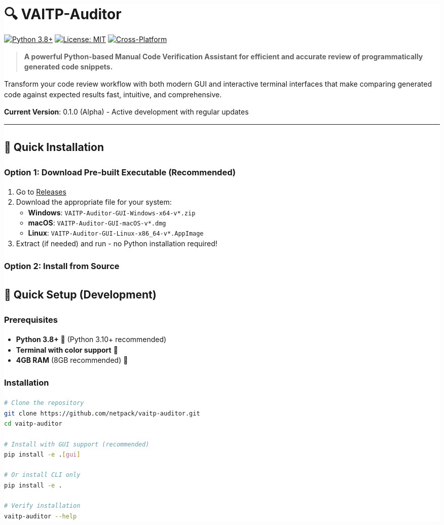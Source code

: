 # 🔍 VAITP-Auditor

[![Python 3.8+](https://img.shields.io/badge/python-3.8%2B-blue.svg)](https://www.python.org/downloads/)
[![License: MIT](https://img.shields.io/badge/License-MIT-yellow.svg)](LICENSE)
[![Cross-Platform](https://img.shields.io/badge/platform-Windows%20%7C%20macOS%20%7C%20Linux-lightgrey)](#-system-requirements)

> **A powerful Python-based Manual Code Verification Assistant for efficient and accurate review of programmatically generated code snippets.**

Transform your code review workflow with both modern GUI and interactive terminal interfaces that make comparing generated code against expected results fast, intuitive, and comprehensive.

**Current Version**: 0.1.0 (Alpha) - Active development with regular updates

---


## 🚀 Quick Installation

### Option 1: Download Pre-built Executable (Recommended)

1. Go to [Releases](https://github.com/netpack/vaitp-auditor/releases)
2. Download the appropriate file for your system:
   - **Windows**: `VAITP-Auditor-GUI-Windows-x64-v*.zip`
   - **macOS**: `VAITP-Auditor-GUI-macOS-v*.dmg`
   - **Linux**: `VAITP-Auditor-GUI-Linux-x86_64-v*.AppImage`
3. Extract (if needed) and run - no Python installation required!

### Option 2: Install from Source

## 🚀 Quick Setup (Development)

### Prerequisites

- **Python 3.8+** 🐍 (Python 3.10+ recommended)
- **Terminal with color support** 🎨
- **4GB RAM** (8GB recommended) 💾

### Installation

```bash
# Clone the repository
git clone https://github.com/netpack/vaitp-auditor.git
cd vaitp-auditor

# Install with GUI support (recommended)
pip install -e .[gui]

# Or install CLI only
pip install -e .

# Verify installation
vaitp-auditor --help
```
